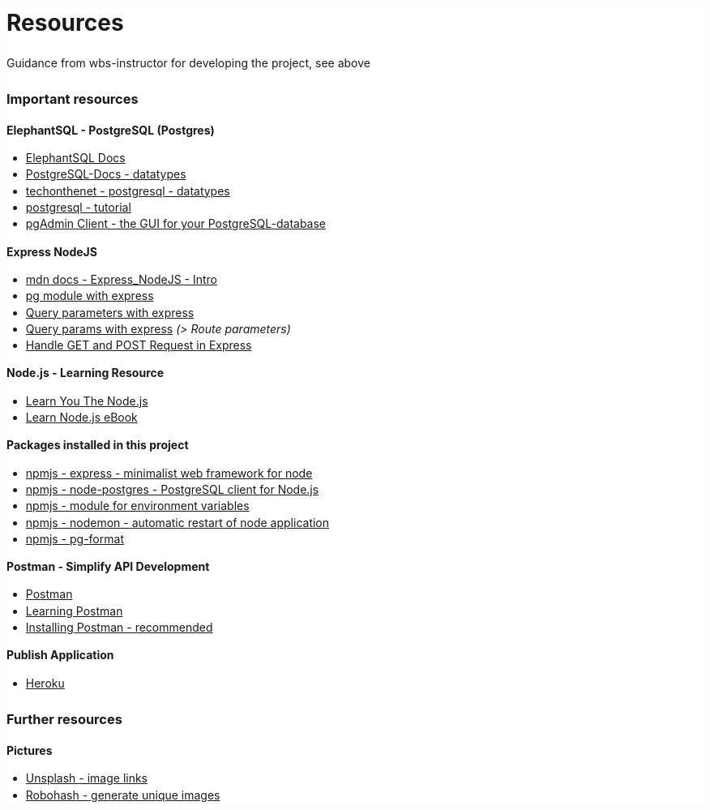 
# Resources

Guidance from wbs-instructor for developing the project, see above

### Important resources

**ElephantSQL - PostgreSQL (Postgres)**

- [ElephantSQL Docs](https://www.elephantsql.com/docs/)
- [PostgreSQL-Docs - datatypes](https://www.postgresql.org/docs/9.5/datatype.html)
- [techonthenet - postgresql - datatypes](https://www.techonthenet.com/postgresql/datatypes.php)
- [postgresql - tutorial](https://www.postgresqltutorial.com/)
- [pgAdmin Client - the GUI for your PostgreSQL-database](https://www.pgadmin.org/)

**Express NodeJS**

- [mdn docs - Express_NodeJS - Intro](https://developer.mozilla.org/en-US/docs/Learn/Server-side/Express_Nodejs/Introduction)
- [pg module with express](https://node-postgres.com/)
- [Query parameters with express](https://stackabuse.com/get-query-strings-and-parameters-in-express-js/)
- [Query params with express](https://expressjs.com/en/guide/routing.html) _(> Route parameters)_
- [Handle GET and POST Request in Express](https://codeforgeek.com/handle-get-post-request-express-4/)

**Node.js - Learning Resource**

- [Learn You The Node.js](https://github.com/workshopper/learnyounode)
- [Learn Node.js eBook](https://riptutorial.com/ebook/node-js)

**Packages installed in this project**

- [npmjs - express - minimalist web framework for node](https://www.npmjs.com/package/express)
- [npmjs - node-postgres - PostgreSQL client for Node.js](https://www.npmjs.com/package/pg)
- [npmjs - module for environment variables](https://www.npmjs.com/package/dotenv)
- [npmjs - nodemon - automatic restart of node application](https://www.npmjs.com/package/nodemon)
- [npmjs - pg-format](https://www.npmjs.com/package/pg-format)

**Postman - Simplify API Development**

- [Postman](https://www.postman.com/)
- [Learning Postman](https://learning.postman.com/)
- [Installing Postman - recommended](https://learning.postman.com/docs/getting-started/installation-and-updates/)

**Publish Application**

- [Heroku](https://devcenter.heroku.com/articles/git)

### Further resources

**Pictures**

- [Unsplash - image links](https://unsplash.com/)
- [Robohash - generate unique images](https://robohash.org/)
